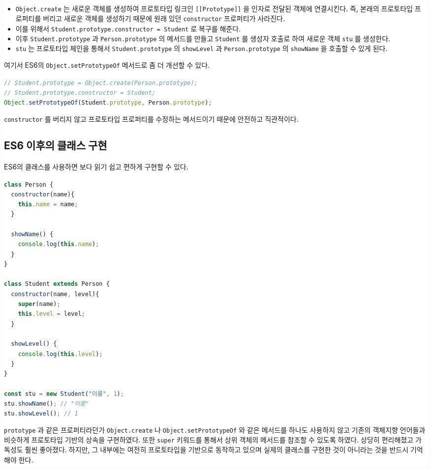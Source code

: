 * `Object.create` 는 새로운 객체를 생성하여 프로토타입 링크인 `[[Prototype]]` 을 인자로 전달된 객체에 연결시킨다. 즉, 본래의 프로토타입 프로퍼티를 버리고 새로운 객체를 생성하기 때문에 원래 있던 `constructor` 프로퍼티가 사라진다.
* 이를 위해서 `Student.prototype.constructor = Student` 로 복구를 해준다.
* 이후 `Student.prototype` 과 `Person.prototype` 의 메서드를 만들고 `Student` 를 생성자 호출로 하여 새로운 객체 `stu` 를 생성한다.
* `stu` 는 프로토타입 체인을 통해서 `Student.prototype` 의 `showLevel` 과 `Person.prototype` 의 `showName` 을 호출할 수 있게 된다.

여기서 ES6의 `Object.setPrototypeOf` 메서드로 좀 더 개선할 수 있다.

```javascript
// Student.prototype = Object.create(Person.prototype);
// Student.prototype.constructor = Student;
Object.setPrototypeOf(Student.prototype, Person.prototype);
```

`constructor` 를 버리지 않고 프로토타입 프로퍼티를 수정하는 메서드이기 때문에 안전하고 직관적이다.



## ES6 이후의 클래스 구현

ES6의 클래스를 사용하면 보다 읽기 쉽고 편하게 구현할 수 있다.

```javascript
class Person {
  constructor(name){
    this.name = name;
  }
  
  showName() {
    console.log(this.name);
  }
}

class Student extends Person {
  constructor(name, level){
    super(name);
    this.level = level;
  }
  
  showLevel() {
    console.log(this.level);
  }
}

const stu = new Student("이름", 1);
stu.showName(); // "이름"
stu.showLevel(); // 1
```

`prototype` 과 같은 프로퍼티라던가 `Object.create` 나 `Object.setPrototypeOf` 와 같은 메서드를 하나도 사용하지 않고 기존의 객체지향 언어들과 비슷하게 프로토타입 기반의 상속을 구현하였다. 또한 `super` 키워드를 통해서 상위 객체의 메서드를 참조할 수 있도록 하였다. 상당히 편리해졌고 가독성도 훨씬 좋아졌다. 하지만, 그 내부에는 여전히 프로토타입을 기반으로 동작하고 있으며 실제의 클래스를 구현한 것이 아니라는 것을 반드시 기억해야 한다.
